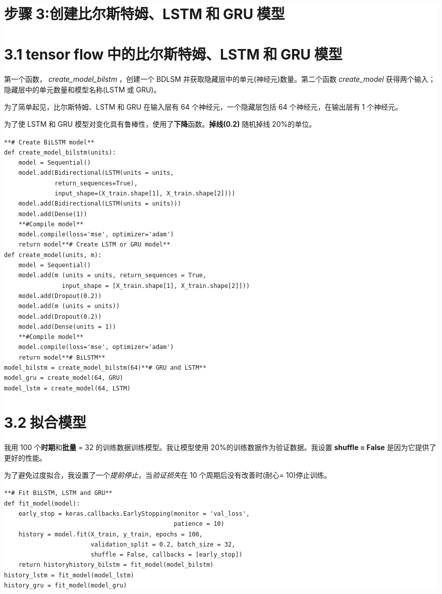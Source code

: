 # 步骤 3:创建比尔斯特姆、LSTM 和 GRU 模型

# 3.1 tensor flow 中的比尔斯特姆、LSTM 和 GRU 模型

第一个函数， *create_model_bilstm* ，创建一个 BDLSM 并获取隐藏层中的单元(神经元)数量。第二个函数 *create_model* 获得两个输入；隐藏层中的单元数量和模型名称(LSTM 或 GRU)。

为了简单起见，比尔斯特姆、LSTM 和 GRU 在输入层有 64 个神经元，一个隐藏层包括 64 个神经元，在输出层有 1 个神经元。

为了使 LSTM 和 GRU 模型对变化具有鲁棒性，使用了**下降**函数。**掉线(0.2)** 随机掉线 20%的单位。

```
**# Create BiLSTM model**
def create_model_bilstm(units):
    model = Sequential()
    model.add(Bidirectional(LSTM(units = units,                             
              return_sequences=True),
              input_shape=(X_train.shape[1], X_train.shape[2])))
    model.add(Bidirectional(LSTM(units = units)))
    model.add(Dense(1))
    **#Compile model**
    model.compile(loss='mse', optimizer='adam')
    return model**# Create LSTM or GRU model**
def create_model(units, m):
    model = Sequential()
    model.add(m (units = units, return_sequences = True,
                input_shape = [X_train.shape[1], X_train.shape[2]]))
    model.add(Dropout(0.2))
    model.add(m (units = units))
    model.add(Dropout(0.2))
    model.add(Dense(units = 1))
    **#Compile model**
    model.compile(loss='mse', optimizer='adam')
    return model**# BiLSTM**
model_bilstm = create_model_bilstm(64)**# GRU and LSTM**
model_gru = create_model(64, GRU)
model_lstm = create_model(64, LSTM)
```

# 3.2 拟合模型

我用 100 个**时期**和**批量** = 32 的训练数据训练模型。我让模型使用 20%的训练数据作为验证数据。我设置 **shuffle = False** 是因为它提供了更好的性能。

为了避免过度拟合，我设置了一个*提前停止*，当*验证损失*在 10 个周期后没有改善时(耐心= 10)停止训练。

```
**# Fit BiLSTM, LSTM and GRU**
def fit_model(model):
    early_stop = keras.callbacks.EarlyStopping(monitor = 'val_loss',
                                               patience = 10)
    history = model.fit(X_train, y_train, epochs = 100,  
                        validation_split = 0.2, batch_size = 32, 
                        shuffle = False, callbacks = [early_stop])
    return historyhistory_bilstm = fit_model(model_bilstm)
history_lstm = fit_model(model_lstm)
history_gru = fit_model(model_gru)
```
